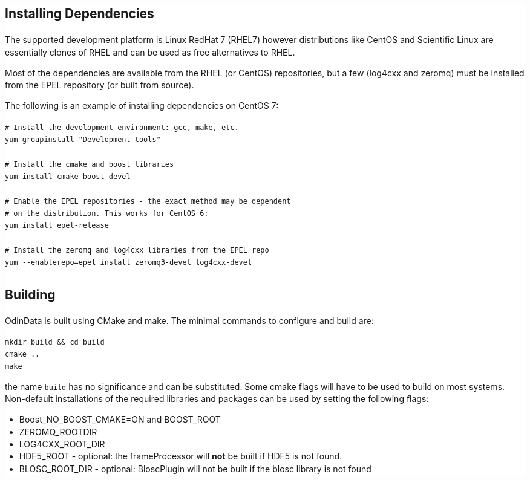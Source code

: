 Installing Dependencies
-----------------------

The supported development platform is Linux RedHat 7 (RHEL7) however distributions like CentOS and Scientific
Linux are essentially clones of RHEL and can be used as free alternatives to RHEL.

Most of the dependencies are available from the RHEL (or CentOS) repositories, but a few (log4cxx and zeromq)
must be installed from the EPEL repository (or built from source).

The following is an example of installing dependencies on CentOS 7:

    # Install the development environment: gcc, make, etc.
    yum groupinstall "Development tools"

    # Install the cmake and boost libraries
    yum install cmake boost-devel

    # Enable the EPEL repositories - the exact method may be dependent
    # on the distribution. This works for CentOS 6:
    yum install epel-release

    # Install the zeromq and log4cxx libraries from the EPEL repo
    yum --enablerepo=epel install zeromq3-devel log4cxx-devel

Building
--------

OdinData is built using CMake and make. The minimal commands to configure and build are:

    mkdir build && cd build
    cmake ..
    make

the name `build` has no significance and can be substituted. Some cmake flags will have to be used to build on most systems.
Non-default installations of the required libraries and packages can be used by setting the following flags:

* Boost_NO_BOOST_CMAKE=ON and BOOST_ROOT
* ZEROMQ_ROOTDIR
* LOG4CXX_ROOT_DIR
* HDF5_ROOT - optional: the frameProcessor will __not__ be built if HDF5 is not found.
* BLOSC_ROOT_DIR - optional: BloscPlugin will not be built if the blosc library is not found
